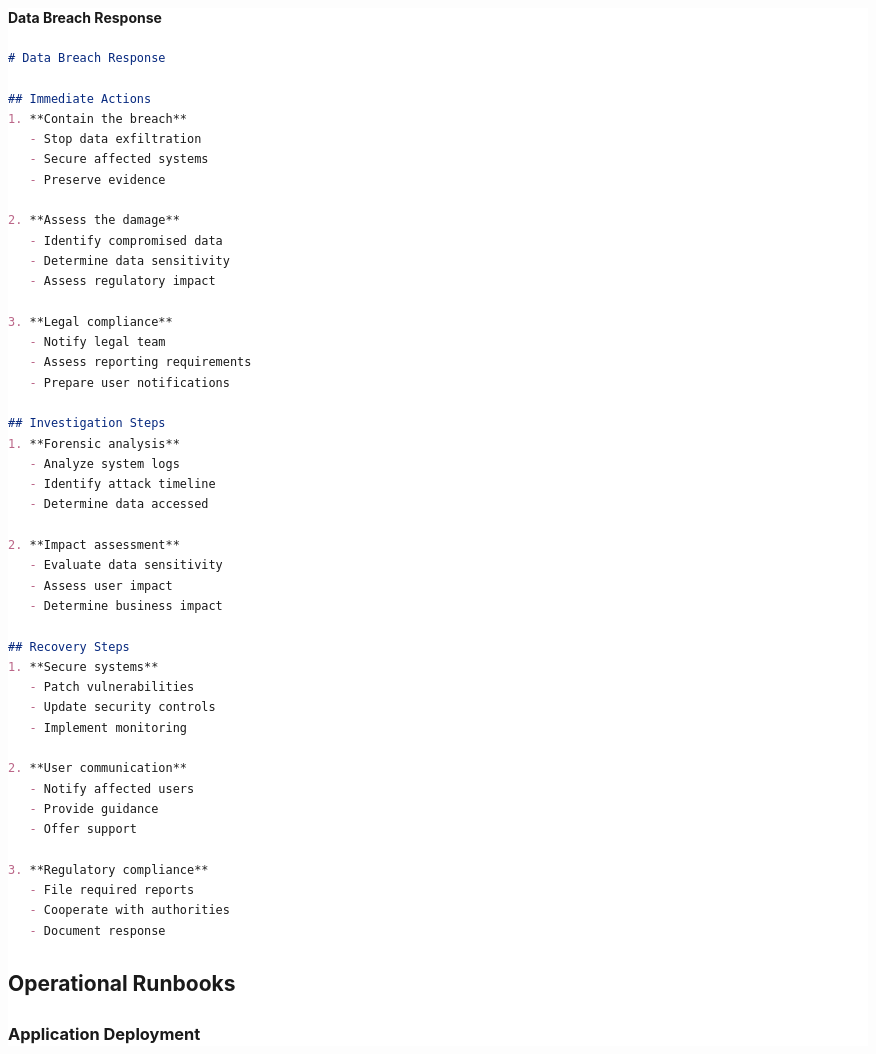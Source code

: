 #### Data Breach Response
```markdown
# Data Breach Response

## Immediate Actions
1. **Contain the breach**
   - Stop data exfiltration
   - Secure affected systems
   - Preserve evidence

2. **Assess the damage**
   - Identify compromised data
   - Determine data sensitivity
   - Assess regulatory impact

3. **Legal compliance**
   - Notify legal team
   - Assess reporting requirements
   - Prepare user notifications

## Investigation Steps
1. **Forensic analysis**
   - Analyze system logs
   - Identify attack timeline
   - Determine data accessed

2. **Impact assessment**
   - Evaluate data sensitivity
   - Assess user impact
   - Determine business impact

## Recovery Steps
1. **Secure systems**
   - Patch vulnerabilities
   - Update security controls
   - Implement monitoring

2. **User communication**
   - Notify affected users
   - Provide guidance
   - Offer support

3. **Regulatory compliance**
   - File required reports
   - Cooperate with authorities
   - Document response
```

## Operational Runbooks

### Application Deployment
